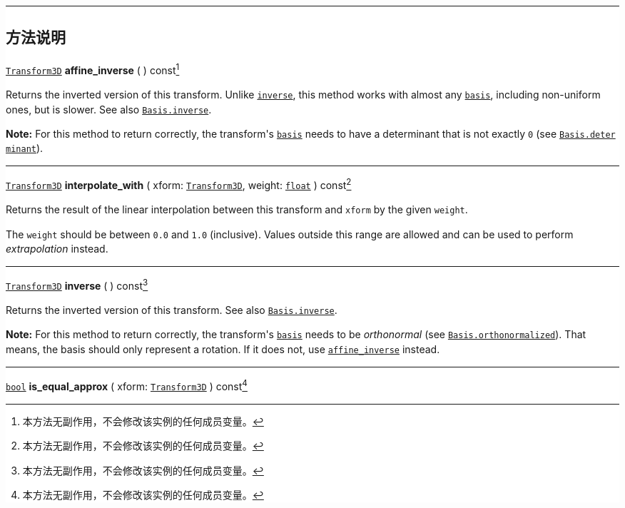 

---

## 方法说明

<div id="_class_transform3d_method_affine_inverse"></div>

[`Transform3D`](class_transform3d.md) **affine_inverse** ( ) const[^const]<div id="class_transform3d_method_affine_inverse"></div>

Returns the inverted version of this transform. Unlike [`inverse`](#class_transform3d_method_inverse), this method works with almost any [`basis`](#class_transform3d_property_basis), including non-uniform ones, but is slower. See also [`Basis.inverse`](#class_basis_method_inverse).

 **Note:** For this method to return correctly, the transform's [`basis`](#class_transform3d_property_basis) needs to have a determinant that is not exactly `0` (see [`Basis.determinant`](#class_basis_method_determinant)).



---

<div id="_class_transform3d_method_interpolate_with"></div>

[`Transform3D`](class_transform3d.md) **interpolate_with** ( xform: [`Transform3D`](class_transform3d.md), weight: [`float`](class_float.md) ) const[^const]<div id="class_transform3d_method_interpolate_with"></div>

Returns the result of the linear interpolation between this transform and `xform` by the given `weight`.

The `weight` should be between `0.0` and `1.0` (inclusive). Values outside this range are allowed and can be used to perform *extrapolation* instead.



---

<div id="_class_transform3d_method_inverse"></div>

[`Transform3D`](class_transform3d.md) **inverse** ( ) const[^const]<div id="class_transform3d_method_inverse"></div>

Returns the inverted version of this transform. See also [`Basis.inverse`](#class_basis_method_inverse).

 **Note:** For this method to return correctly, the transform's [`basis`](#class_transform3d_property_basis) needs to be *orthonormal* (see [`Basis.orthonormalized`](#class_basis_method_orthonormalized)). That means, the basis should only represent a rotation. If it does not, use [`affine_inverse`](#class_transform3d_method_affine_inverse) instead.



---

<div id="_class_transform3d_method_is_equal_approx"></div>

[`bool`](class_bool.md) **is_equal_approx** ( xform: [`Transform3D`](class_transform3d.md) ) const[^const]<div id="class_transform3d_method_is_equal_approx"></div>


[^virtual]: 本方法通常需要用户覆盖才能生效。
[^const]: 本方法无副作用，不会修改该实例的任何成员变量。
[^vararg]: 本方法除了能接受在此处描述的参数外，还能够继续接受任意数量的参数。
[^constructor]: 本方法用于构造某个类型。
[^static]: 调用本方法无需实例，可直接使用类名进行调用。
[^operator]: 本方法描述的是使用本类型作为左操作数的有效运算符。
[^bitfield]: 这个值是由下列位标志构成位掩码的整数。
[^void]: 无返回值。